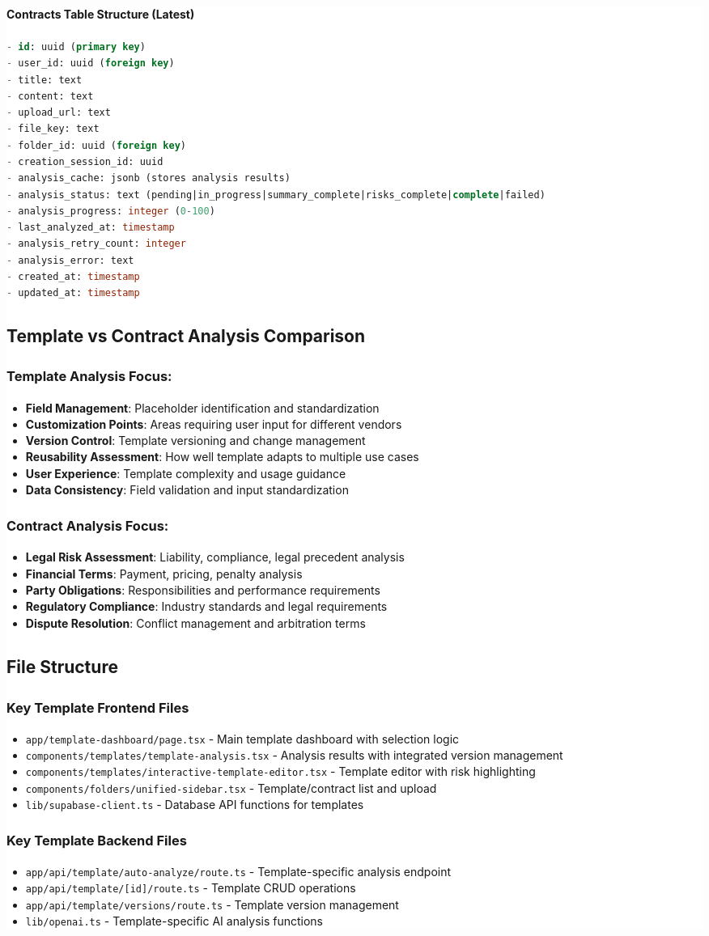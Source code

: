 
#### Contracts Table Structure (Latest)
```sql
- id: uuid (primary key)
- user_id: uuid (foreign key)
- title: text
- content: text
- upload_url: text
- file_key: text  
- folder_id: uuid (foreign key)
- creation_session_id: uuid
- analysis_cache: jsonb (stores analysis results)
- analysis_status: text (pending|in_progress|summary_complete|risks_complete|complete|failed)
- analysis_progress: integer (0-100)
- last_analyzed_at: timestamp
- analysis_retry_count: integer
- analysis_error: text
- created_at: timestamp
- updated_at: timestamp
```

## Template vs Contract Analysis Comparison

### Template Analysis Focus:
- **Field Management**: Placeholder identification and standardization
- **Customization Points**: Areas requiring user input for different vendors
- **Version Control**: Template versioning and change management
- **Reusability Assessment**: How well template adapts to multiple use cases
- **User Experience**: Template complexity and usage guidance
- **Data Consistency**: Field validation and input standardization

### Contract Analysis Focus:  
- **Legal Risk Assessment**: Liability, compliance, legal precedent analysis
- **Financial Terms**: Payment, pricing, penalty analysis
- **Party Obligations**: Responsibilities and performance requirements
- **Regulatory Compliance**: Industry standards and legal requirements
- **Dispute Resolution**: Conflict management and arbitration terms

## File Structure

### Key Template Frontend Files
- `app/template-dashboard/page.tsx` - Main template dashboard with selection logic
- `components/templates/template-analysis.tsx` - Analysis results with integrated version management
- `components/templates/interactive-template-editor.tsx` - Template editor with risk highlighting  
- `components/folders/unified-sidebar.tsx` - Template/contract list and upload
- `lib/supabase-client.ts` - Database API functions for templates

### Key Template Backend Files  
- `app/api/template/auto-analyze/route.ts` - Template-specific analysis endpoint
- `app/api/template/[id]/route.ts` - Template CRUD operations
- `app/api/template/versions/route.ts` - Template version management
- `lib/openai.ts` - Template-specific AI analysis functions
